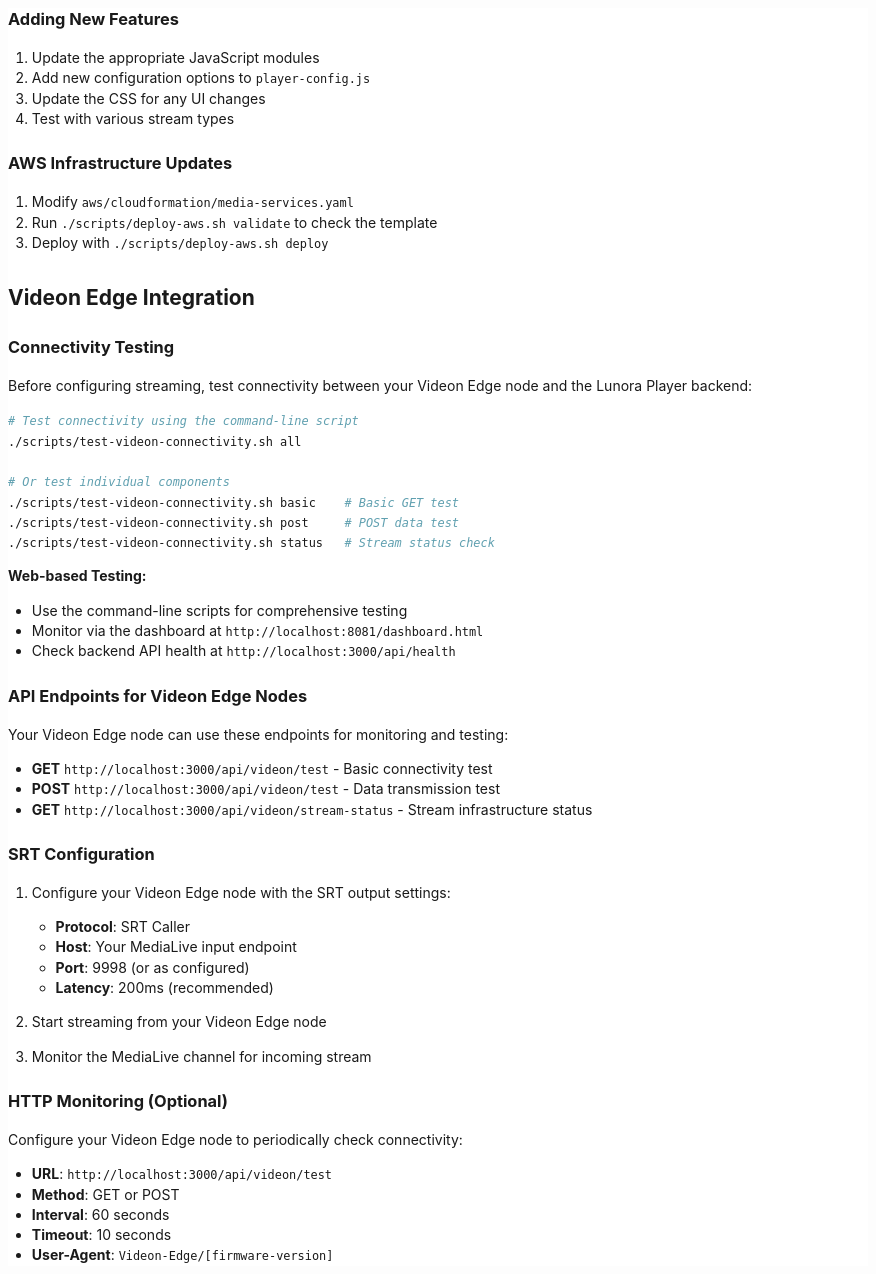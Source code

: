 ### Adding New Features
1. Update the appropriate JavaScript modules
2. Add new configuration options to `player-config.js`
3. Update the CSS for any UI changes
4. Test with various stream types

### AWS Infrastructure Updates
1. Modify `aws/cloudformation/media-services.yaml`
2. Run `./scripts/deploy-aws.sh validate` to check the template
3. Deploy with `./scripts/deploy-aws.sh deploy`

## Videon Edge Integration

### Connectivity Testing
Before configuring streaming, test connectivity between your Videon Edge node and the Lunora Player backend:

```bash
# Test connectivity using the command-line script
./scripts/test-videon-connectivity.sh all

# Or test individual components
./scripts/test-videon-connectivity.sh basic    # Basic GET test
./scripts/test-videon-connectivity.sh post     # POST data test
./scripts/test-videon-connectivity.sh status   # Stream status check
```

**Web-based Testing:**
- Use the command-line scripts for comprehensive testing
- Monitor via the dashboard at `http://localhost:8081/dashboard.html`
- Check backend API health at `http://localhost:3000/api/health`

### API Endpoints for Videon Edge Nodes
Your Videon Edge node can use these endpoints for monitoring and testing:

- **GET** `http://localhost:3000/api/videon/test` - Basic connectivity test
- **POST** `http://localhost:3000/api/videon/test` - Data transmission test
- **GET** `http://localhost:3000/api/videon/stream-status` - Stream infrastructure status

### SRT Configuration
1. Configure your Videon Edge node with the SRT output settings:
   - **Protocol**: SRT Caller
   - **Host**: Your MediaLive input endpoint
   - **Port**: 9998 (or as configured)
   - **Latency**: 200ms (recommended)

2. Start streaming from your Videon Edge node
3. Monitor the MediaLive channel for incoming stream

### HTTP Monitoring (Optional)
Configure your Videon Edge node to periodically check connectivity:
- **URL**: `http://localhost:3000/api/videon/test`
- **Method**: GET or POST
- **Interval**: 60 seconds
- **Timeout**: 10 seconds
- **User-Agent**: `Videon-Edge/[firmware-version]`

